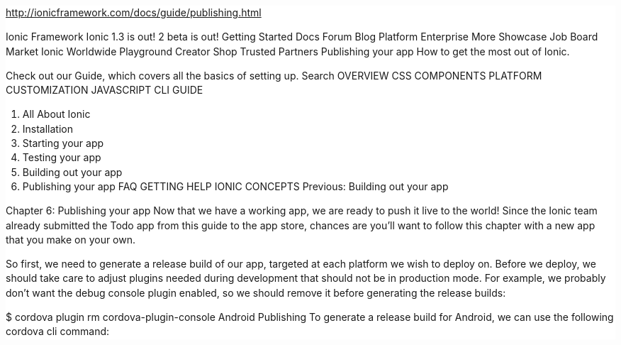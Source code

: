 http://ionicframework.com/docs/guide/publishing.html

Ionic Framework Ionic 1.3 is out! 2 beta is out!
Getting Started
Docs
Forum
Blog
Platform
Enterprise
More 
Showcase
Job Board
Market
Ionic Worldwide
Playground
Creator
Shop
Trusted Partners
Publishing your app
How to get the most out of Ionic.

Check out our Guide, which covers all the basics of setting up. 
Search
OVERVIEW
CSS COMPONENTS
PLATFORM CUSTOMIZATION
JAVASCRIPT
CLI
GUIDE
1. All About Ionic
2. Installation
3. Starting your app
4. Testing your app
5. Building out your app
6. Publishing your app
FAQ
GETTING HELP
IONIC CONCEPTS
Previous: Building out your app

Chapter 6: Publishing your app
Now that we have a working app, we are ready to push it live to the world! Since the Ionic team already submitted the Todo app from this guide to the app store, chances are you’ll want to follow this chapter with a new app that you make on your own.

So first, we need to generate a release build of our app, targeted at each platform we wish to deploy on. Before we deploy, we should take care to adjust plugins needed during development that should not be in production mode. For example, we probably don’t want the debug console plugin enabled, so we should remove it before generating the release builds:

$ cordova plugin rm cordova-plugin-console
Android Publishing
To generate a release build for Android, we can use the following cordova cli command:
